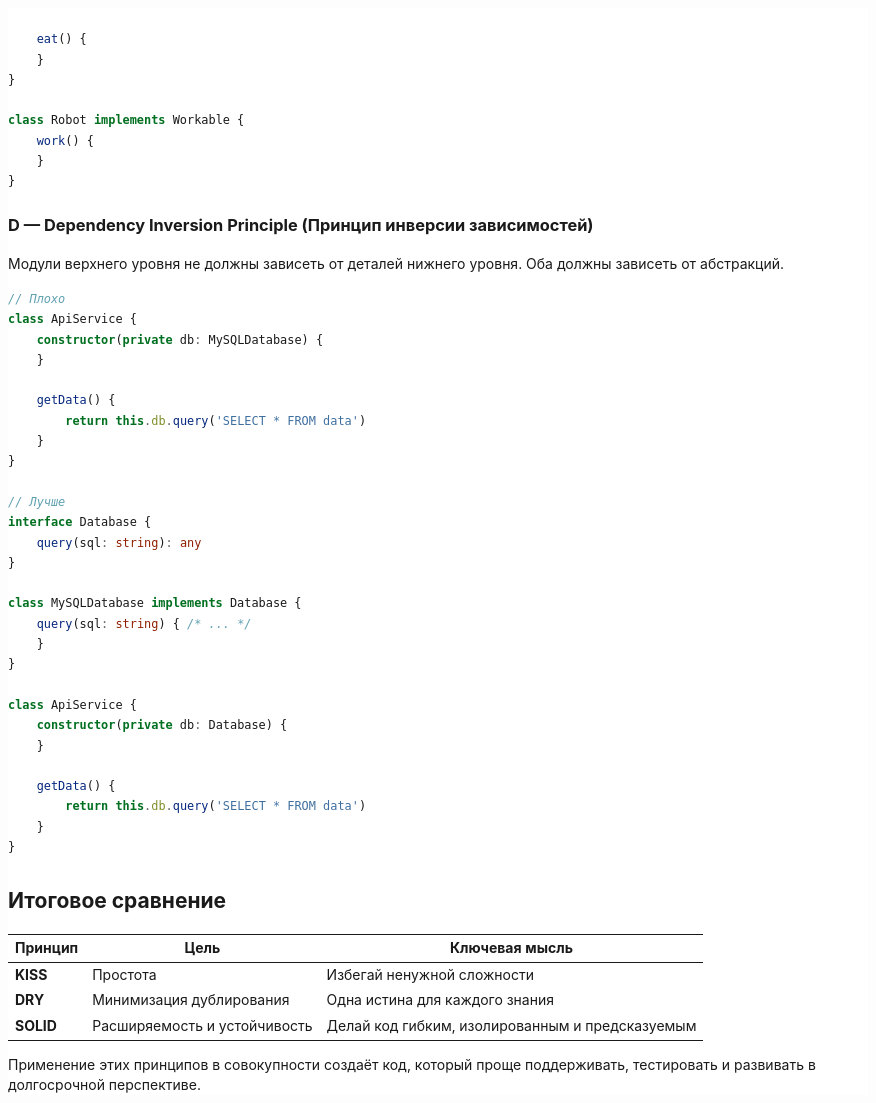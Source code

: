 ```ts

    eat() {
    }
}

class Robot implements Workable {
    work() {
    }
}
```

### D — Dependency Inversion Principle (Принцип инверсии зависимостей)

Модули верхнего уровня не должны зависеть от деталей нижнего уровня. Оба должны зависеть от абстракций.

```ts
// Плохо
class ApiService {
    constructor(private db: MySQLDatabase) {
    }

    getData() {
        return this.db.query('SELECT * FROM data')
    }
}

// Лучше
interface Database {
    query(sql: string): any
}

class MySQLDatabase implements Database {
    query(sql: string) { /* ... */
    }
}

class ApiService {
    constructor(private db: Database) {
    }

    getData() {
        return this.db.query('SELECT * FROM data')
    }
}
```

## Итоговое сравнение

| Принцип   | Цель                         | Ключевая мысль                                  |
|-----------|------------------------------|-------------------------------------------------|
| **KISS**  | Простота                     | Избегай ненужной сложности                      |
| **DRY**   | Минимизация дублирования     | Одна истина для каждого знания                  |
| **SOLID** | Расширяемость и устойчивость | Делай код гибким, изолированным и предсказуемым |

Применение этих принципов в совокупности создаёт код, который проще поддерживать, тестировать и развивать в долгосрочной
перспективе.



